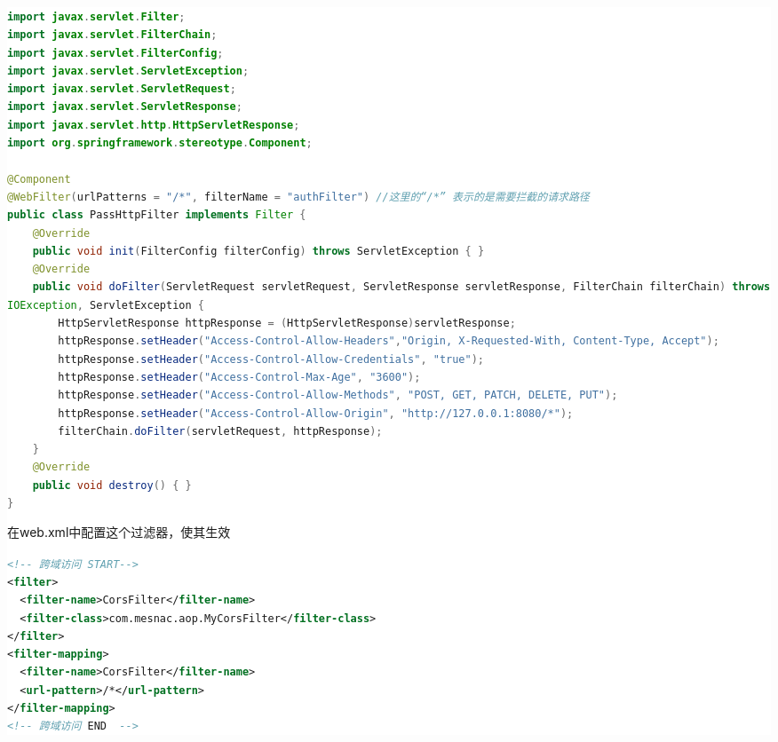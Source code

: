 ```java
import javax.servlet.Filter;
import javax.servlet.FilterChain;
import javax.servlet.FilterConfig;
import javax.servlet.ServletException;
import javax.servlet.ServletRequest;
import javax.servlet.ServletResponse;
import javax.servlet.http.HttpServletResponse;
import org.springframework.stereotype.Component;

@Component
@WebFilter(urlPatterns = "/*", filterName = "authFilter") //这里的“/*” 表示的是需要拦截的请求路径
public class PassHttpFilter implements Filter {
    @Override
    public void init(FilterConfig filterConfig) throws ServletException { }
    @Override
    public void doFilter(ServletRequest servletRequest, ServletResponse servletResponse, FilterChain filterChain) throws IOException, ServletException {
        HttpServletResponse httpResponse = (HttpServletResponse)servletResponse;
        httpResponse.setHeader("Access-Control-Allow-Headers","Origin, X-Requested-With, Content-Type, Accept");
        httpResponse.setHeader("Access-Control-Allow-Credentials", "true");
        httpResponse.setHeader("Access-Control-Max-Age", "3600");
        httpResponse.setHeader("Access-Control-Allow-Methods", "POST, GET, PATCH, DELETE, PUT");
        httpResponse.setHeader("Access-Control-Allow-Origin", "http://127.0.0.1:8080/*");
        filterChain.doFilter(servletRequest, httpResponse);
    }
    @Override
    public void destroy() { }
}
```
在web.xml中配置这个过滤器，使其生效
```xml
<!-- 跨域访问 START-->  
<filter>  
  <filter-name>CorsFilter</filter-name>  
  <filter-class>com.mesnac.aop.MyCorsFilter</filter-class>  
</filter>  
<filter-mapping>  
  <filter-name>CorsFilter</filter-name>  
  <url-pattern>/*</url-pattern>  
</filter-mapping>  
<!-- 跨域访问 END  -->
```
